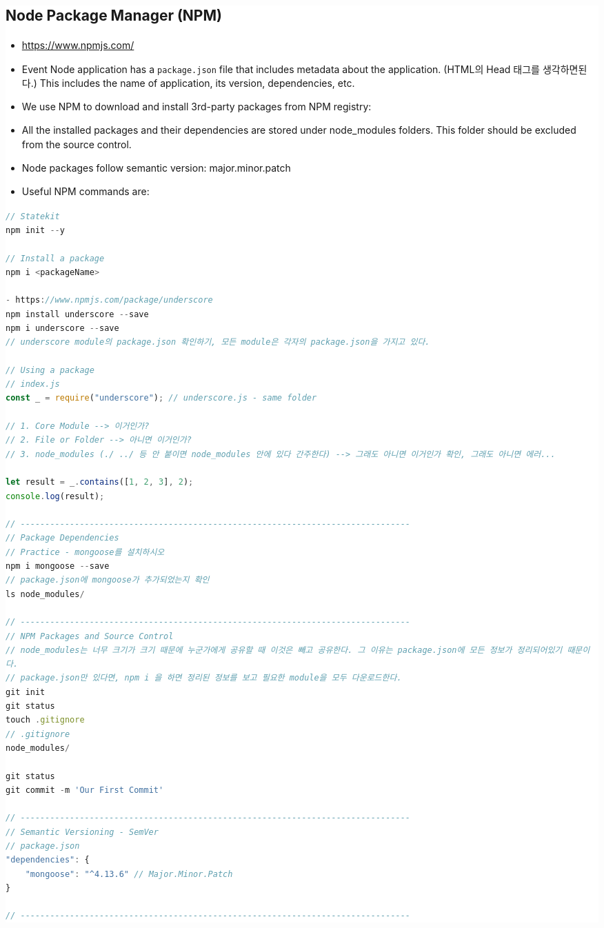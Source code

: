   ## Node Package Manager (NPM)
  
  - https://www.npmjs.com/



- Event Node application has a `package.json` file that includes metadata about the application. (HTML의 Head 태그를 생각하면된다.) This includes the name of application, its version, dependencies, etc.
- We use NPM to download and install 3rd-party packages from NPM registry:
- All the installed packages and their dependencies are stored under node_modules folders. This folder should be excluded from the source control.
- Node packages follow semantic version: major.minor.patch
- Useful NPM commands are:

```javascript
// Statekit
npm init --y

// Install a package
npm i <packageName>

- https://www.npmjs.com/package/underscore
npm install underscore --save
npm i underscore --save
// underscore module의 package.json 확인하기, 모든 module은 각자의 package.json을 가지고 있다.

// Using a package
// index.js
const _ = require("underscore"); // underscore.js - same folder

// 1. Core Module --> 이거인가?
// 2. File or Folder --> 아니면 이거인가?
// 3. node_modules (./ ../ 등 안 붙이면 node_modules 안에 있다 간주한다) --> 그래도 아니면 이거인가 확인, 그래도 아니면 에러...

let result = _.contains([1, 2, 3], 2);
console.log(result);

// -------------------------------------------------------------------------------
// Package Dependencies 
// Practice - mongoose를 설치하시오
npm i mongoose --save
// package.json에 mongoose가 추가되었는지 확인
ls node_modules/ 

// -------------------------------------------------------------------------------
// NPM Packages and Source Control
// node_modules는 너무 크기가 크기 때문에 누군가에게 공유할 때 이것은 빼고 공유한다. 그 이유는 package.json에 모든 정보가 정리되어있기 때문이다.
// package.json만 있다면, npm i 을 하면 정리된 정보를 보고 필요한 module을 모두 다운로드한다.
git init
git status
touch .gitignore
// .gitignore
node_modules/

git status
git commit -m 'Our First Commit'

// -------------------------------------------------------------------------------
// Semantic Versioning - SemVer
// package.json
"dependencies": {
    "mongoose": "^4.13.6" // Major.Minor.Patch
}

// -------------------------------------------------------------------------------
```